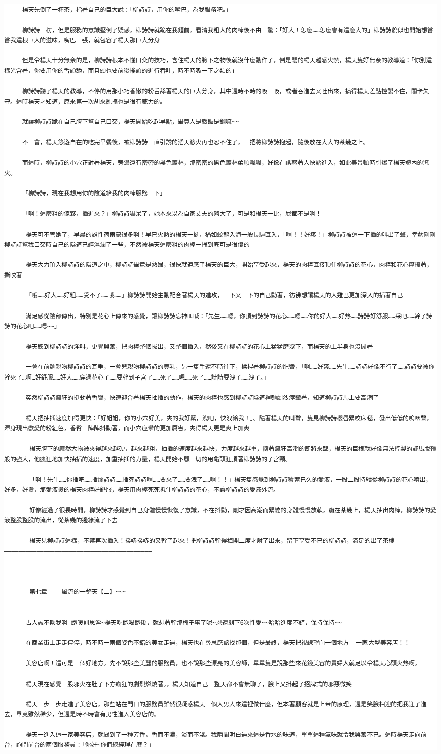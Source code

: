          楊天先倒了一杯茶，指著自己的巨大說：「柳詩詩，用你的嘴巴，為我服務吧。」

         柳詩詩一楞，但是服務的意識壓倒了疑惑，柳詩詩就跪在我麵前，看清我粗大的肉棒後不由一驚：「好大！怎麼……怎麼會有這麼大的」柳詩詩貌似也開始想嘗嘗我這根巨大的滋味，嘴巴一張，就包容了楊天那巨大分身

         但是令楊天十分無奈的是，柳詩詩根本不懂口交的技巧，含住楊天的胯下之物後就沒什麼動作了，倒是悶的楊天越感火熱，楊天隻好無奈的教導道：「你別這樣光含著，你要用你的舌頭舔，而且頭也要前後搖頭的進行吞吐，時不時吸一下之類的」

         柳詩詩聽了楊天的教導，不停的用那小巧香嫩的粉舌舔著楊天的巨大分身，其中還時不時的吸一吸，或者吞進去又吐出來，搞得楊天差點控製不住，關卡失守。這時楊天才知道，原來第一次胡來亂搞也是很有威力的。

         就讓柳詩詩跪在自己胯下幫自己口交，楊天開始吃起早點，畢竟人是鐵飯是鋼嘛~~

         不一會，楊天悠遊自在的吃完早餐後，被柳詩詩一直引誘的滔天慾火再也忍不住了，一把將柳詩詩抱起，隨後放在大大的茶幾之上。

         而這時，柳詩詩的小穴正對著楊天，旁邊還有密密的黑色叢林，那密密的黑色叢林柔順飄飄，好像在誘惑著人快點進入，如此美景頓時引爆了楊天體內的慾火。

         「柳詩詩，現在我想用你的陰道給我的肉棒服務一下」

         「啊！這麼粗的傢夥，插進來？」柳詩詩嚇呆了，她本來以為自家丈夫的夠大了，可是和楊天一比，屁都不是啊！

          楊天可不管她了，早晨的雄性荷爾蒙很多啊！早已火熱的楊天一挺，猶如蛟龍入海一般長驅直入，「啊！！好疼！」柳詩詩被這一下插的叫出了聲，幸虧剛剛柳詩詩幫我口交時自己的陰道已經濕潤了一些，不然被楊天這麼粗的肉棒一捅到底可是很傷的

          楊天大力頂入柳詩詩的陰道之中，柳詩詩畢竟是熟婦，很快就適應了楊天的巨大，開始享受起來，楊天的肉棒直接頂住柳詩詩的花心，肉棒和花心摩擦著，撕咬著

          「哦……好大……好粗……受不了……哦……」柳詩詩開始主動配合著楊天的進攻，一下又一下的自己動著，彷彿想讓楊天的大雞巴更加深入的插著自己

          滿足感從陰部傳出，特別是花心上傳來的感覺，讓柳詩詩忘神叫喊：「先生……嗯，你頂到詩詩的花心……嗯……你的好大……好熱……詩詩好舒服……采吧……幹了詩詩的花心吧……嗯~~」

          楊天聽到柳詩詩的淫叫，更覺興奮，把肉棒整個拔出，又整個插入，然後又在柳詩詩的花心上猛猛磨幾下，而楊天的上半身也沒閒著

          一會在前麵親吻柳詩詩的耳垂，一會兒親吻柳詩詩的豐乳，另一隻手還不時往下，揉捏著柳詩詩的肥臀，「啊……好爽……先生……詩詩好像不行了……詩詩要被你幹死了…啊…好舒服……好大……穿過花心了……要幹到子宮了……死了……嗯……死了……詩詩要洩了……洩了。」

          突然柳詩詩瘋狂的挺動著香臀，快速迎合著楊天抽插的動作，楊天的肉棒也感到柳詩詩陰道裡麵劇烈痙攣著，知道柳詩詩馬上要高潮了

          楊天把抽插速度加得更快：「好姐姐，你的小穴好美，夾的我好緊，洩吧，快洩給我！」。隨著楊天的叫聲，隻見柳詩詩櫻唇緊咬床毯，發出低低的嗚咽聲，渾身現出歡愛的粉紅色，香臀一陣陣抖動著，而小穴痙攣的更加厲害，夾得楊天更是爽上加爽

           楊天胯下的龐然大物被夾得越來越硬，越來越粗，抽插的速度越來越快，力度越來越重，隨著瘋狂高潮的即將來臨，楊天的巨根就好像無法控製的野馬脫韁般的強大，他瘋狂地加快抽插的速度，加重抽插的力量，楊天開始不顧一切的用龜頭狂頂著柳詩詩的子宮頸。

           「啊！先生……你插吧……插爛詩詩……插死詩詩啊……要來了……要洩了……啊！！」楊天隻感覺到柳詩詩積蓄已久的愛液，一股二股持續從柳詩詩的花心噴出，好多，好燙，那愛液燙的楊天肉棒好舒服，楊天用肉棒死死抵住柳詩詩的花心，不讓柳詩詩的愛液外流。

           好像經過了很長時間，柳詩詩才感覺到自己身體慢慢恢復了意識，不在抖動，剛才因高潮而緊繃的身體慢慢放軟，癱在茶幾上，楊天抽出肉棒，柳詩詩的愛液整股整股的流出，從茶幾的邊緣流了下去

           楊天見柳詩詩這樣，不禁再次插入！撲哧撲哧的又幹了起來！把柳詩詩幹得梅開二度才射了出來，留下享受不已的柳詩詩，滿足的出了茶樓—————————————————————————————————————————



           第七章    風流的一整天【二】~~~


          古人誠不欺我啊—飽暖則思淫~楊天吃飽喝飽後，就想著幹那檔子事了呢~恩還剩下6次性愛~~哈哈進度不錯，保持保持~~ 

          在商業街上走走停停，時不時一兩個姿色不錯的美女走過，楊天也在尋思應該找那個，但是最終，楊天把視線望向一個地方——一家大型美容店！！

          美容店啊！這可是一個好地方。先不說那些美麗的服務員，也不說那些漂亮的美容師，單單隻是說那些來花錢美容的貴婦人就足以令楊天心頭火熱啊。

          楊天現在感覺一股邪火在肚子下方瘋狂的劇烈燃燒著。，楊天知道自己一整天都不會無聊了，臉上又掛起了招牌式的邪惡微笑

          楊天一步一步走進了美容店，那些站在門口的服務員雖然很疑惑楊天一個大男人來這裡做什麼，但本著顧客就是上帝的原理，還是笑臉相迎的把我迎了進去，畢竟雖然稀少，但還是時不時會有男性進入美容店的。

          楊天一進入這一家美容店，就聞到了一種芳香，香而不濃，淡而不淺。我瞬間明白過來這是香水的味道，單單這種氣味就令我興奮不已。這時楊天走向前台，詢問前台的兩個服務員：「你好~你們總經理在麼？」
